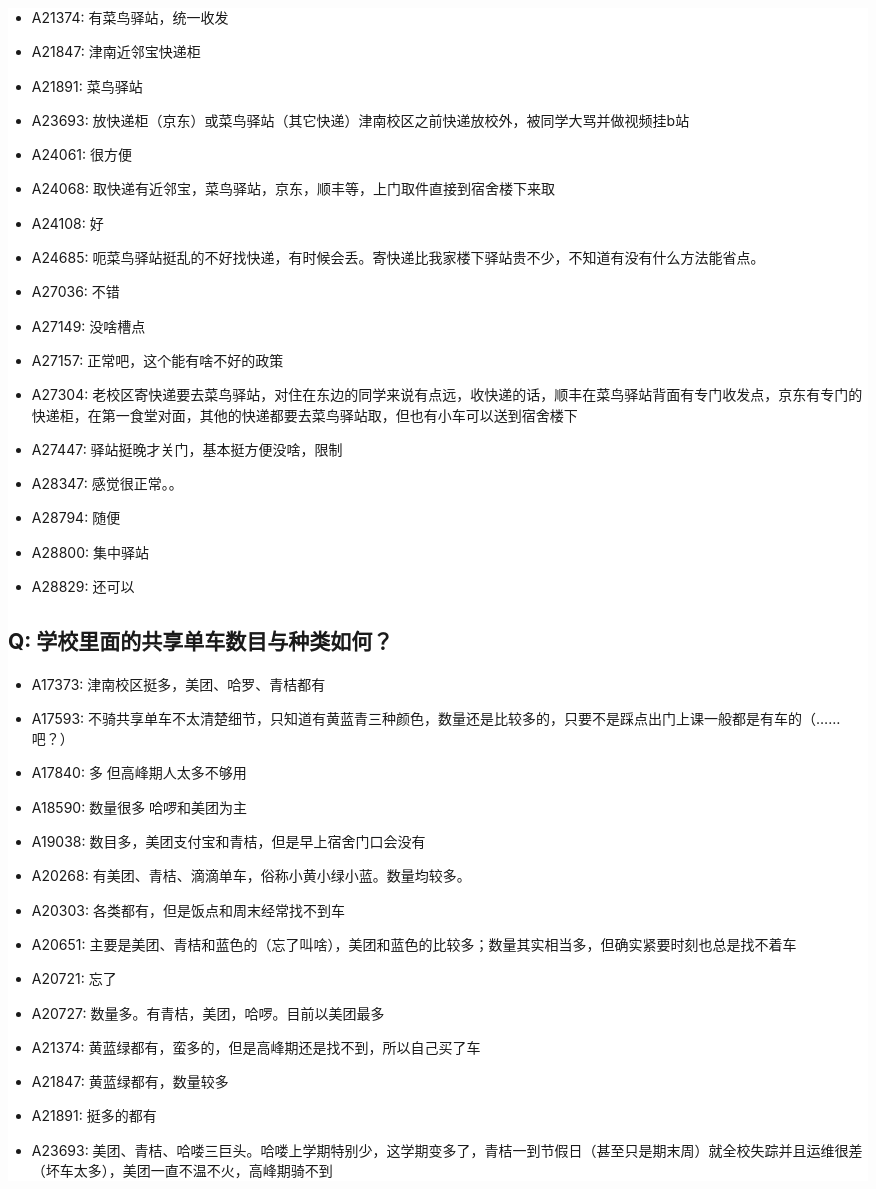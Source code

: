 - A21374: 有菜鸟驿站，统一收发

- A21847: 津南近邻宝快递柜

- A21891: 菜鸟驿站

- A23693: 放快递柜（京东）或菜鸟驿站（其它快递）津南校区之前快递放校外，被同学大骂并做视频挂b站

- A24061: 很方便

- A24068: 取快递有近邻宝，菜鸟驿站，京东，顺丰等，上门取件直接到宿舍楼下来取

- A24108: 好

- A24685: 呃菜鸟驿站挺乱的不好找快递，有时候会丢。寄快递比我家楼下驿站贵不少，不知道有没有什么方法能省点。

- A27036: 不错

- A27149: 没啥槽点

- A27157: 正常吧，这个能有啥不好的政策

- A27304: 老校区寄快递要去菜鸟驿站，对住在东边的同学来说有点远，收快递的话，顺丰在菜鸟驿站背面有专门收发点，京东有专门的快递柜，在第一食堂对面，其他的快递都要去菜鸟驿站取，但也有小车可以送到宿舍楼下

- A27447: 驿站挺晚才关门，基本挺方便没啥，限制

- A28347: 感觉很正常。。

- A28794: 随便

- A28800: 集中驿站

- A28829: 还可以

## Q: 学校里面的共享单车数目与种类如何？

- A17373: 津南校区挺多，美团、哈罗、青桔都有

- A17593: 不骑共享单车不太清楚细节，只知道有黄蓝青三种颜色，数量还是比较多的，只要不是踩点出门上课一般都是有车的（……吧？）

- A17840: 多 但高峰期人太多不够用

- A18590: 数量很多 哈啰和美团为主

- A19038: 数目多，美团支付宝和青桔，但是早上宿舍门口会没有

- A20268: 有美团、青桔、滴滴单车，俗称小黄小绿小蓝。数量均较多。

- A20303: 各类都有，但是饭点和周末经常找不到车

- A20651: 主要是美团、青桔和蓝色的（忘了叫啥），美团和蓝色的比较多；数量其实相当多，但确实紧要时刻也总是找不着车

- A20721: 忘了

- A20727: 数量多。有青桔，美团，哈啰。目前以美团最多

- A21374: 黄蓝绿都有，蛮多的，但是高峰期还是找不到，所以自己买了车

- A21847: 黄蓝绿都有，数量较多

- A21891: 挺多的都有

- A23693: 美团、青桔、哈喽三巨头。哈喽上学期特别少，这学期变多了，青桔一到节假日（甚至只是期末周）就全校失踪并且运维很差（坏车太多），美团一直不温不火，高峰期骑不到
